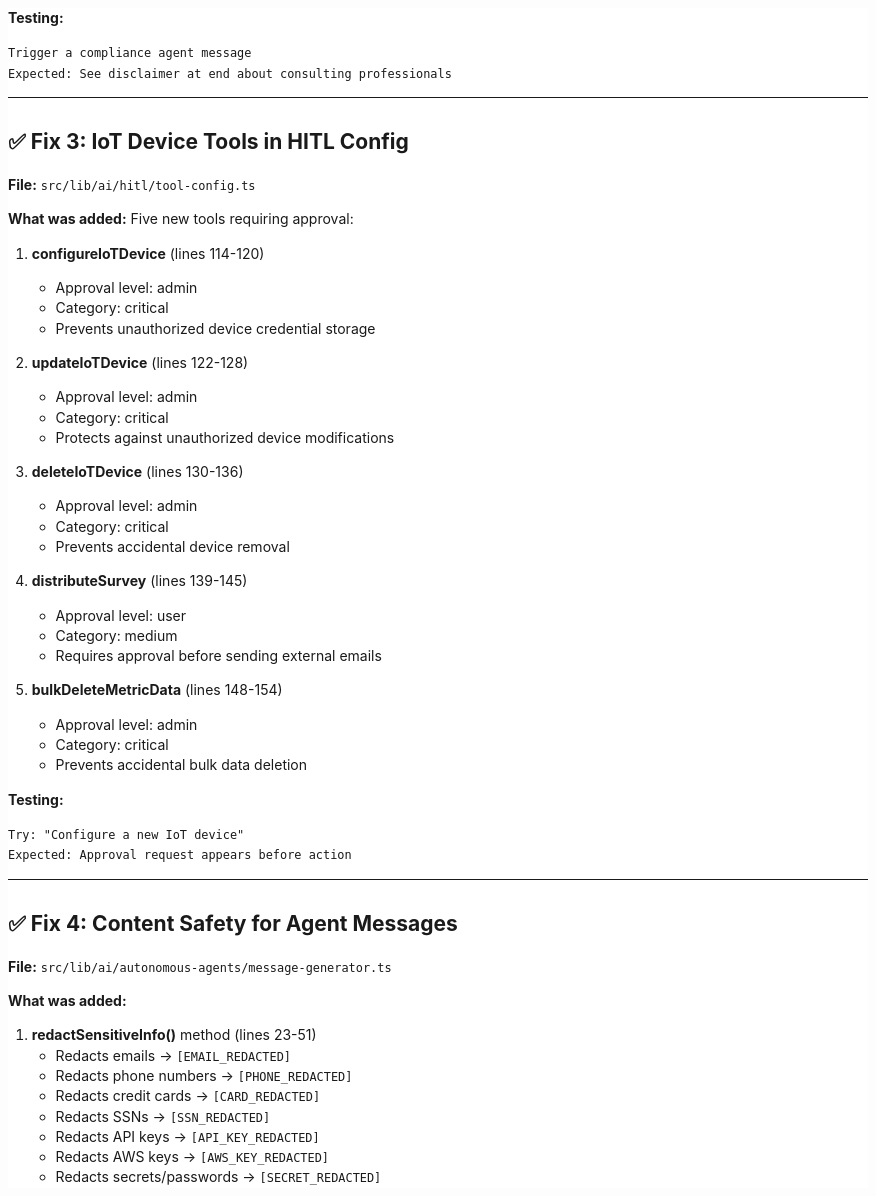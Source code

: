 **Testing:**
```
Trigger a compliance agent message
Expected: See disclaimer at end about consulting professionals
```

---

## ✅ Fix 3: IoT Device Tools in HITL Config

**File:** `src/lib/ai/hitl/tool-config.ts`

**What was added:**
Five new tools requiring approval:

1. **configureIoTDevice** (lines 114-120)
   - Approval level: admin
   - Category: critical
   - Prevents unauthorized device credential storage

2. **updateIoTDevice** (lines 122-128)
   - Approval level: admin
   - Category: critical
   - Protects against unauthorized device modifications

3. **deleteIoTDevice** (lines 130-136)
   - Approval level: admin
   - Category: critical
   - Prevents accidental device removal

4. **distributeSurvey** (lines 139-145)
   - Approval level: user
   - Category: medium
   - Requires approval before sending external emails

5. **bulkDeleteMetricData** (lines 148-154)
   - Approval level: admin
   - Category: critical
   - Prevents accidental bulk data deletion

**Testing:**
```
Try: "Configure a new IoT device"
Expected: Approval request appears before action
```

---

## ✅ Fix 4: Content Safety for Agent Messages

**File:** `src/lib/ai/autonomous-agents/message-generator.ts`

**What was added:**

1. **redactSensitiveInfo()** method (lines 23-51)
   - Redacts emails → `[EMAIL_REDACTED]`
   - Redacts phone numbers → `[PHONE_REDACTED]`
   - Redacts credit cards → `[CARD_REDACTED]`
   - Redacts SSNs → `[SSN_REDACTED]`
   - Redacts API keys → `[API_KEY_REDACTED]`
   - Redacts AWS keys → `[AWS_KEY_REDACTED]`
   - Redacts secrets/passwords → `[SECRET_REDACTED]`
